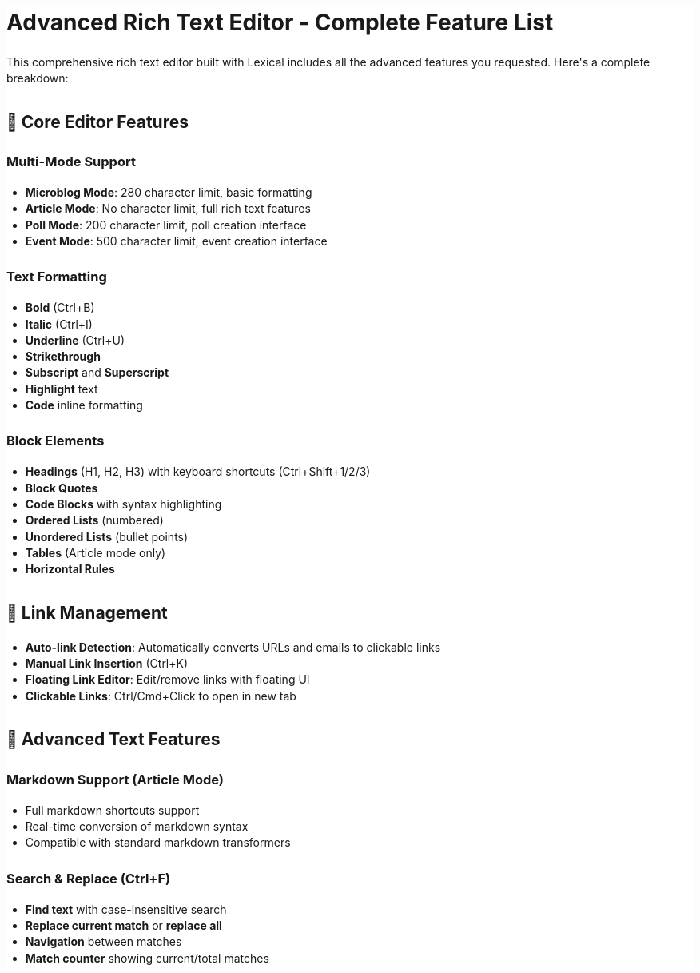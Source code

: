 # Advanced Rich Text Editor - Complete Feature List

This comprehensive rich text editor built with Lexical includes all the advanced features you requested. Here's a complete breakdown:

## 🎯 Core Editor Features

### Multi-Mode Support
- **Microblog Mode**: 280 character limit, basic formatting
- **Article Mode**: No character limit, full rich text features
- **Poll Mode**: 200 character limit, poll creation interface
- **Event Mode**: 500 character limit, event creation interface

### Text Formatting
- **Bold** (Ctrl+B)
- **Italic** (Ctrl+I)
- **Underline** (Ctrl+U)
- **Strikethrough**
- **Subscript** and **Superscript**
- **Highlight** text
- **Code** inline formatting

### Block Elements
- **Headings** (H1, H2, H3) with keyboard shortcuts (Ctrl+Shift+1/2/3)
- **Block Quotes**
- **Code Blocks** with syntax highlighting
- **Ordered Lists** (numbered)
- **Unordered Lists** (bullet points)
- **Tables** (Article mode only)
- **Horizontal Rules**

## 🔗 Link Management
- **Auto-link Detection**: Automatically converts URLs and emails to clickable links
- **Manual Link Insertion** (Ctrl+K)
- **Floating Link Editor**: Edit/remove links with floating UI
- **Clickable Links**: Ctrl/Cmd+Click to open in new tab

## 📝 Advanced Text Features

### Markdown Support (Article Mode)
- Full markdown shortcuts support
- Real-time conversion of markdown syntax
- Compatible with standard markdown transformers

### Search & Replace (Ctrl+F)
- **Find text** with case-insensitive search
- **Replace current match** or **replace all**
- **Navigation** between matches
- **Match counter** showing current/total matches
